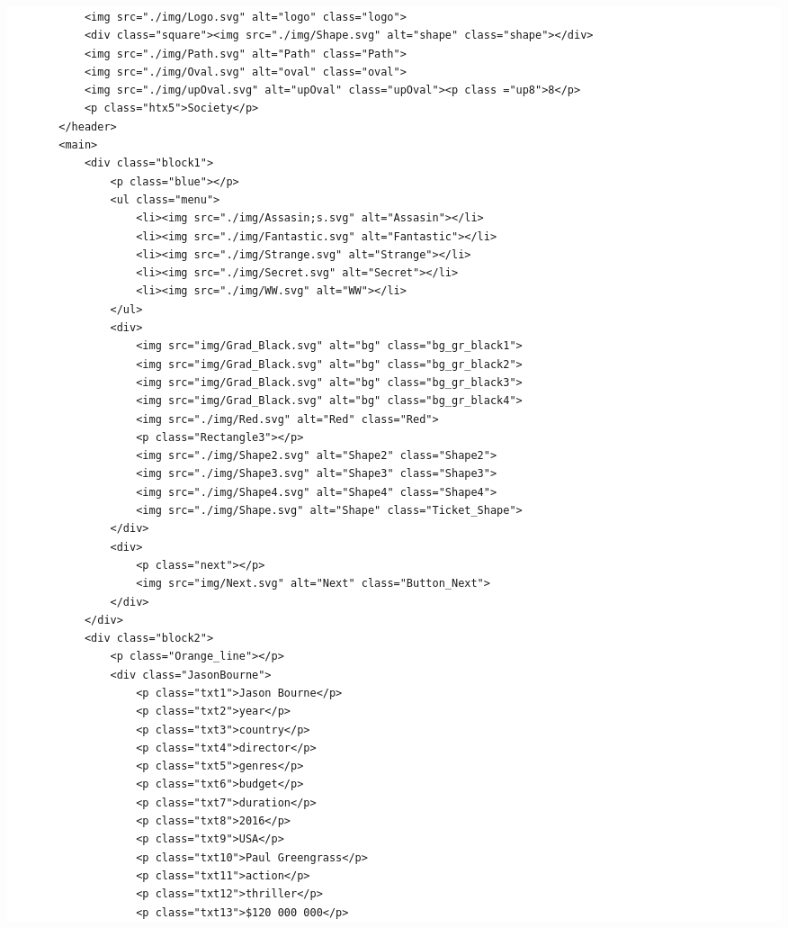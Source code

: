                 <img src="./img/Logo.svg" alt="logo" class="logo">
                <div class="square"><img src="./img/Shape.svg" alt="shape" class="shape"></div>
                <img src="./img/Path.svg" alt="Path" class="Path">
                <img src="./img/Oval.svg" alt="oval" class="oval">
                <img src="./img/upOval.svg" alt="upOval" class="upOval"><p class ="up8">8</p>
                <p class="htx5">Society</p>
            </header>
            <main>
                <div class="block1">
                    <p class="blue"></p>
                    <ul class="menu">
                        <li><img src="./img/Assasin;s.svg" alt="Assasin"></li>
                        <li><img src="./img/Fantastic.svg" alt="Fantastic"></li>
                        <li><img src="./img/Strange.svg" alt="Strange"></li>
                        <li><img src="./img/Secret.svg" alt="Secret"></li>
                        <li><img src="./img/WW.svg" alt="WW"></li>
                    </ul>                
                    <div>
                        <img src="img/Grad_Black.svg" alt="bg" class="bg_gr_black1">
                        <img src="img/Grad_Black.svg" alt="bg" class="bg_gr_black2">
                        <img src="img/Grad_Black.svg" alt="bg" class="bg_gr_black3">
                        <img src="img/Grad_Black.svg" alt="bg" class="bg_gr_black4">
                        <img src="./img/Red.svg" alt="Red" class="Red">
                        <p class="Rectangle3"></p>
                        <img src="./img/Shape2.svg" alt="Shape2" class="Shape2">
                        <img src="./img/Shape3.svg" alt="Shape3" class="Shape3">
                        <img src="./img/Shape4.svg" alt="Shape4" class="Shape4">
                        <img src="./img/Shape.svg" alt="Shape" class="Ticket_Shape">
                    </div>
                    <div>
                        <p class="next"></p>
                        <img src="img/Next.svg" alt="Next" class="Button_Next">
                    </div>
                </div>
                <div class="block2">
                    <p class="Orange_line"></p>
                    <div class="JasonBourne">
                        <p class="txt1">Jason Bourne</p>
                        <p class="txt2">year</p>
                        <p class="txt3">country</p>
                        <p class="txt4">director</p>
                        <p class="txt5">genres</p>
                        <p class="txt6">budget</p>
                        <p class="txt7">duration</p>
                        <p class="txt8">2016</p>
                        <p class="txt9">USA</p>
                        <p class="txt10">Paul Greengrass</p>
                        <p class="txt11">action</p>
                        <p class="txt12">thriller</p>
                        <p class="txt13">$120 000 000</p>